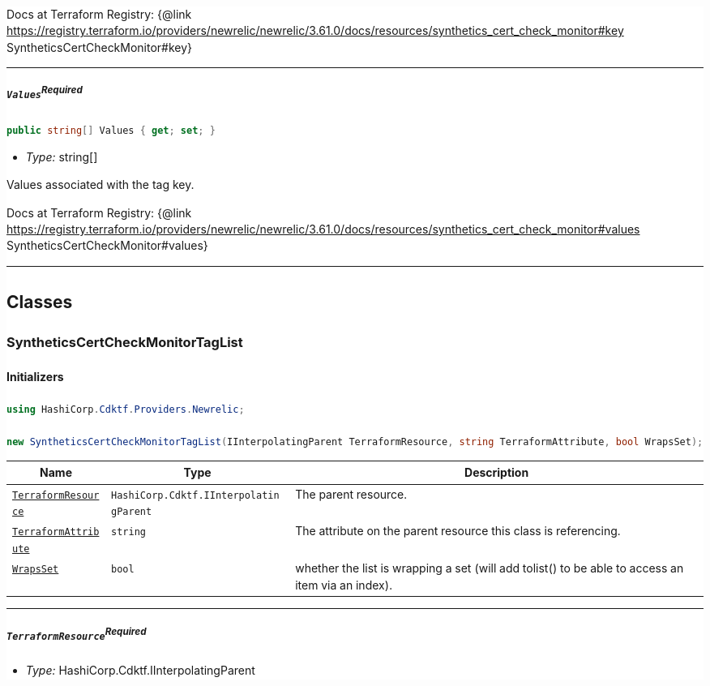Docs at Terraform Registry: {@link https://registry.terraform.io/providers/newrelic/newrelic/3.61.0/docs/resources/synthetics_cert_check_monitor#key SyntheticsCertCheckMonitor#key}

---

##### `Values`<sup>Required</sup> <a name="Values" id="@cdktf/provider-newrelic.syntheticsCertCheckMonitor.SyntheticsCertCheckMonitorTag.property.values"></a>

```csharp
public string[] Values { get; set; }
```

- *Type:* string[]

Values associated with the tag key.

Docs at Terraform Registry: {@link https://registry.terraform.io/providers/newrelic/newrelic/3.61.0/docs/resources/synthetics_cert_check_monitor#values SyntheticsCertCheckMonitor#values}

---

## Classes <a name="Classes" id="Classes"></a>

### SyntheticsCertCheckMonitorTagList <a name="SyntheticsCertCheckMonitorTagList" id="@cdktf/provider-newrelic.syntheticsCertCheckMonitor.SyntheticsCertCheckMonitorTagList"></a>

#### Initializers <a name="Initializers" id="@cdktf/provider-newrelic.syntheticsCertCheckMonitor.SyntheticsCertCheckMonitorTagList.Initializer"></a>

```csharp
using HashiCorp.Cdktf.Providers.Newrelic;

new SyntheticsCertCheckMonitorTagList(IInterpolatingParent TerraformResource, string TerraformAttribute, bool WrapsSet);
```

| **Name** | **Type** | **Description** |
| --- | --- | --- |
| <code><a href="#@cdktf/provider-newrelic.syntheticsCertCheckMonitor.SyntheticsCertCheckMonitorTagList.Initializer.parameter.terraformResource">TerraformResource</a></code> | <code>HashiCorp.Cdktf.IInterpolatingParent</code> | The parent resource. |
| <code><a href="#@cdktf/provider-newrelic.syntheticsCertCheckMonitor.SyntheticsCertCheckMonitorTagList.Initializer.parameter.terraformAttribute">TerraformAttribute</a></code> | <code>string</code> | The attribute on the parent resource this class is referencing. |
| <code><a href="#@cdktf/provider-newrelic.syntheticsCertCheckMonitor.SyntheticsCertCheckMonitorTagList.Initializer.parameter.wrapsSet">WrapsSet</a></code> | <code>bool</code> | whether the list is wrapping a set (will add tolist() to be able to access an item via an index). |

---

##### `TerraformResource`<sup>Required</sup> <a name="TerraformResource" id="@cdktf/provider-newrelic.syntheticsCertCheckMonitor.SyntheticsCertCheckMonitorTagList.Initializer.parameter.terraformResource"></a>

- *Type:* HashiCorp.Cdktf.IInterpolatingParent
